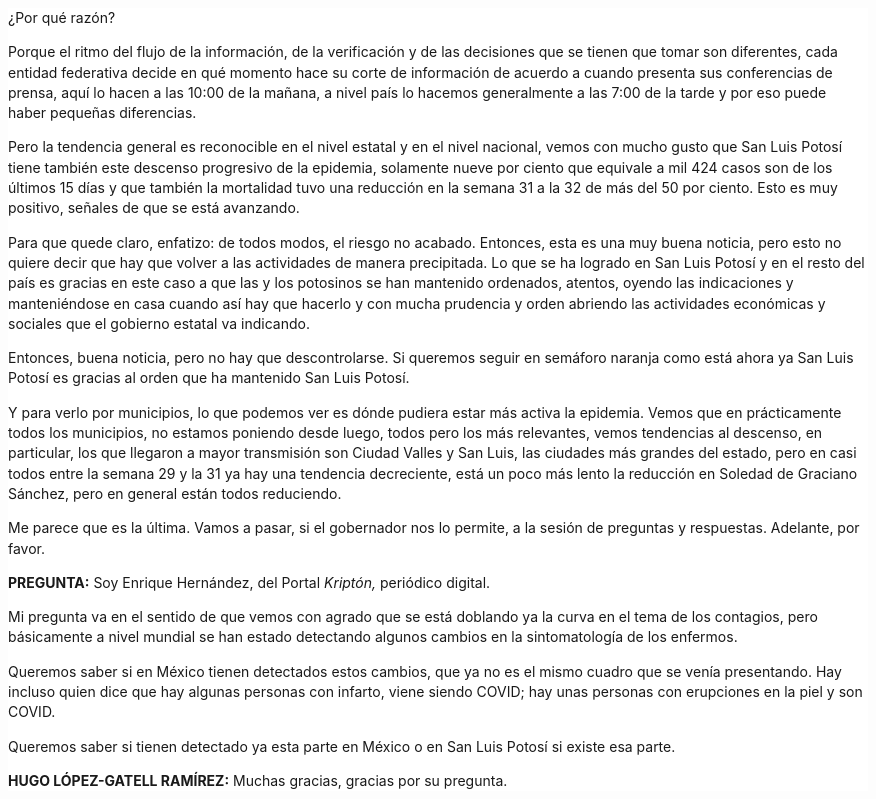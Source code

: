 ¿Por qué razón?

Porque el ritmo del flujo de la información, de la verificación y de las
decisiones que se tienen que tomar son diferentes, cada entidad federativa
decide en qué momento hace su corte de información de acuerdo a cuando
presenta sus conferencias de prensa, aquí lo hacen a las 10:00 de la mañana, a
nivel país lo hacemos generalmente a las 7:00 de la tarde y por eso puede
haber pequeñas diferencias.

Pero la tendencia general es reconocible en el nivel estatal y en el nivel
nacional, vemos con mucho gusto que San Luis Potosí tiene también este
descenso progresivo de la epidemia, solamente nueve por ciento que equivale a
mil 424 casos son de los últimos 15 días y que también la mortalidad tuvo una
reducción en la semana 31 a la 32 de más del 50 por ciento. Esto es muy
positivo, señales de que se está avanzando.

Para que quede claro, enfatizo: de todos modos, el riesgo no acabado.
Entonces, esta es una muy buena noticia, pero esto no quiere decir que hay que
volver a las actividades de manera precipitada. Lo que se ha logrado en San
Luis Potosí y en el resto del país es gracias en este caso a que las y los
potosinos se han mantenido ordenados, atentos, oyendo las indicaciones y
manteniéndose en casa cuando así hay que hacerlo y con mucha prudencia y orden
abriendo las actividades económicas y sociales que el gobierno estatal va
indicando.

Entonces, buena noticia, pero no hay que descontrolarse. Si queremos seguir en
semáforo naranja como está ahora ya San Luis Potosí es gracias al orden que ha
mantenido San Luis Potosí.

Y para verlo por municipios, lo que podemos ver es dónde pudiera estar más
activa la epidemia. Vemos que en prácticamente todos los municipios, no
estamos poniendo desde luego, todos pero los más relevantes, vemos tendencias
al descenso, en particular, los que llegaron a mayor transmisión son Ciudad
Valles y San Luis, las ciudades más grandes del estado, pero en casi todos
entre la semana 29 y la 31 ya hay una tendencia decreciente, está un poco más
lento la reducción en Soledad de Graciano Sánchez, pero en general están todos
reduciendo.

Me parece que es la última. Vamos a pasar, si el gobernador nos lo permite, a
la sesión de preguntas y respuestas. Adelante, por favor.

**PREGUNTA:** Soy Enrique Hernández, del Portal _Kriptón,_ periódico digital.

Mi pregunta va en el sentido de que vemos con agrado que se está doblando ya
la curva en el tema de los contagios, pero básicamente a nivel mundial se han
estado detectando algunos cambios en la sintomatología de los enfermos.

Queremos saber si en México tienen detectados estos cambios, que ya no es el
mismo cuadro que se venía presentando. Hay incluso quien dice que hay algunas
personas con infarto, viene siendo COVID; hay unas personas con erupciones en
la piel y son COVID.

Queremos saber si tienen detectado ya esta parte en México o en San Luis
Potosí si existe esa parte.

**HUGO LÓPEZ-GATELL RAMÍREZ:** Muchas gracias, gracias por su pregunta.
